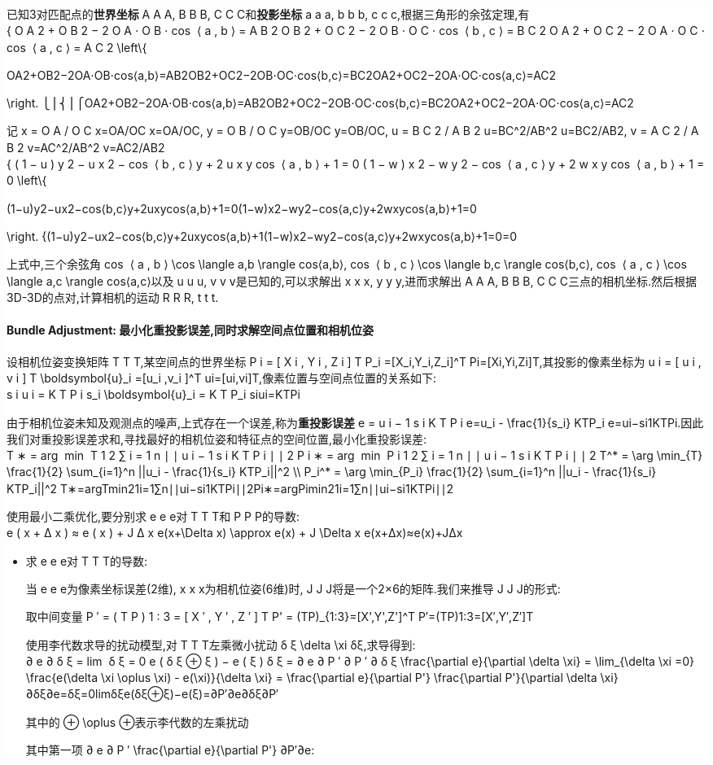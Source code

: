 已知3对匹配点的**世界坐标** A A A, B B B, C C C和**投影坐标** a a a, b b b, c c c,根据三角形的余弦定理,有  
{ O A 2 + O B 2 − 2 O A ⋅ O B ⋅ cos ⁡ ⟨ a , b ⟩ = A B 2 O B 2 + O C 2 − 2 O B ⋅ O C ⋅ cos ⁡ ⟨ b , c ⟩ = B C 2 O A 2 + O C 2 − 2 O A ⋅ O C ⋅ cos ⁡ ⟨ a , c ⟩ = A C 2 \\left\\{

OA2+OB2−2OA⋅OB⋅cos⁡⟨a,b⟩\=AB2OB2+OC2−2OB⋅OC⋅cos⁡⟨b,c⟩\=BC2OA2+OC2−2OA⋅OC⋅cos⁡⟨a,c⟩\=AC2

\\right. ⎩⎪⎨⎪⎧OA2+OB2−2OA⋅OB⋅cos⟨a,b⟩\=AB2OB2+OC2−2OB⋅OC⋅cos⟨b,c⟩\=BC2OA2+OC2−2OA⋅OC⋅cos⟨a,c⟩\=AC2

记 x = O A / O C x=OA/OC x\=OA/OC, y = O B / O C y=OB/OC y\=OB/OC, u = B C 2 / A B 2 u=BC^2/AB^2 u\=BC2/AB2, v = A C 2 / A B 2 v=AC^2/AB^2 v\=AC2/AB2  
{ ( 1 − u ) y 2 − u x 2 − cos ⁡ ⟨ b , c ⟩ y + 2 u x y cos ⁡ ⟨ a , b ⟩ + 1 = 0 ( 1 − w ) x 2 − w y 2 − cos ⁡ ⟨ a , c ⟩ y + 2 w x y cos ⁡ ⟨ a , b ⟩ + 1 = 0 \\left\\{

(1−u)y2−ux2−cos⁡⟨b,c⟩y+2uxycos⁡⟨a,b⟩+1\=0(1−w)x2−wy2−cos⁡⟨a,c⟩y+2wxycos⁡⟨a,b⟩+1\=0

\\right. {(1−u)y2−ux2−cos⟨b,c⟩y+2uxycos⟨a,b⟩+1(1−w)x2−wy2−cos⟨a,c⟩y+2wxycos⟨a,b⟩+1\=0\=0

上式中,三个余弦角 cos ⁡ ⟨ a , b ⟩ \\cos \\langle a,b \\rangle cos⟨a,b⟩, cos ⁡ ⟨ b , c ⟩ \\cos \\langle b,c \\rangle cos⟨b,c⟩, cos ⁡ ⟨ a , c ⟩ \\cos \\langle a,c \\rangle cos⟨a,c⟩以及 u u u, v v v是已知的,可以求解出 x x x, y y y,进而求解出 A A A, B B B, C C C三点的相机坐标.然后根据3D-3D的点对,计算相机的运动 R R R, t t t.

#### Bundle Adjustment: 最小化重投影误差,同时求解空间点位置和相机位姿

设相机位姿变换矩阵 T T T,某空间点的世界坐标 P i = \[ X i , Y i , Z i \] T P\_i =\[X\_i,Y\_i,Z\_i\]^T Pi\=\[Xi,Yi,Zi\]T,其投影的像素坐标为 u i = \[ u i , v i \] T \\boldsymbol{u}\_i =\[u\_i ,v\_i \]^T ui\=\[ui,vi\]T,像素位置与空间点位置的关系如下:  
s i u i = K T P i s\_i \\boldsymbol{u}\_i = K T P\_i siui\=KTPi

由于相机位姿未知及观测点的噪声,上式存在一个误差,称为**重投影误差** e = u i − 1 s i K T P i e=u\_i - \\frac{1}{s\_i} KTP\_i e\=ui−si1KTPi.因此我们对重投影误差求和,寻找最好的相机位姿和特征点的空间位置,最小化重投影误差:  
T ∗ = arg ⁡ min ⁡ T 1 2 ∑ i = 1 n ∣ ∣ u i − 1 s i K T P i ∣ ∣ 2 P i ∗ = arg ⁡ min ⁡ P i 1 2 ∑ i = 1 n ∣ ∣ u i − 1 s i K T P i ∣ ∣ 2 T^\* = \\arg \\min\_{T} \\frac{1}{2} \\sum\_{i=1}^n ||u\_i - \\frac{1}{s\_i} KTP\_i||^2 \\\\ P\_i^\* = \\arg \\min\_{P\_i} \\frac{1}{2} \\sum\_{i=1}^n ||u\_i - \\frac{1}{s\_i} KTP\_i||^2 T∗\=argTmin21i\=1∑n∣∣ui−si1KTPi∣∣2Pi∗\=argPimin21i\=1∑n∣∣ui−si1KTPi∣∣2

使用最小二乘优化,要分别求 e e e对 T T T和 P P P的导数:  
e ( x + Δ x ) ≈ e ( x ) + J Δ x e(x+\\Delta x) \\approx e(x) + J \\Delta x e(x+Δx)≈e(x)+JΔx

-   求 e e e对 T T T的导数:
    
    当 e e e为像素坐标误差(2维), x x x为相机位姿(6维)时, J J J将是一个2×6的矩阵.我们来推导 J J J的形式:
    
    取中间变量 P ′ = ( T P ) 1 : 3 = \[ X ′ , Y ′ , Z ′ \] T P' = (TP)\_{1:3}=\[X',Y',Z'\]^T P′\=(TP)1:3\=\[X′,Y′,Z′\]T
    
    使用李代数求导的扰动模型,对 T T T左乘微小扰动 δ ξ \\delta \\xi δξ,求导得到:  
    ∂ e ∂ δ ξ = lim ⁡ δ ξ = 0 e ( δ ξ ⊕ ξ ) − e ( ξ ) δ ξ = ∂ e ∂ P ′ ∂ P ′ ∂ δ ξ \\frac{\\partial e}{\\partial \\delta \\xi} = \\lim\_{\\delta \\xi =0} \\frac{e(\\delta \\xi \\oplus \\xi) - e(\\xi)}{\\delta \\xi} = \\frac{\\partial e}{\\partial P'} \\frac{\\partial P'}{\\partial \\delta \\xi} ∂δξ∂e\=δξ\=0limδξe(δξ⊕ξ)−e(ξ)\=∂P′∂e∂δξ∂P′
    
    其中的 ⊕ \\oplus ⊕表示李代数的左乘扰动
    
    其中第一项 ∂ e ∂ P ′ \\frac{\\partial e}{\\partial P'} ∂P′∂e:  
